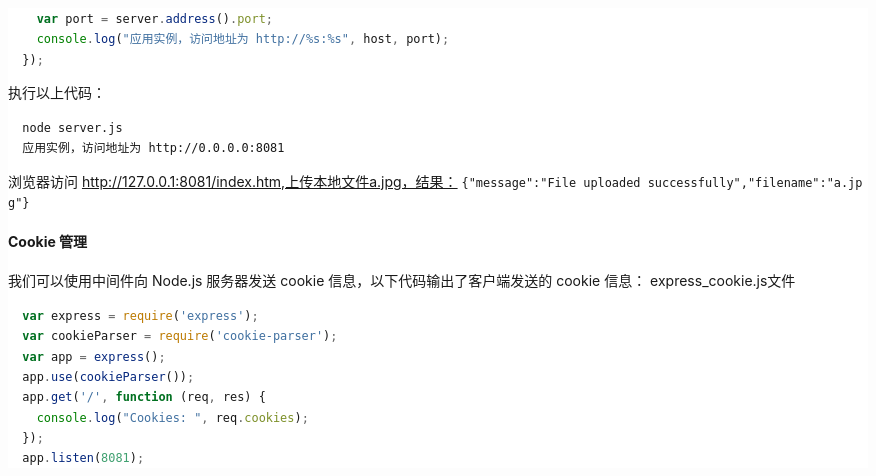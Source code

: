 ``` javascript
    var port = server.address().port;
    console.log("应用实例，访问地址为 http://%s:%s", host, port);
  });
```
执行以上代码：
```
  node server.js 
  应用实例，访问地址为 http://0.0.0.0:8081
```
浏览器访问 http://127.0.0.1:8081/index.htm,上传本地文件a.jpg，结果：
  `{"message":"File uploaded successfully","filename":"a.jpg"}`
#### Cookie 管理
我们可以使用中间件向 Node.js 服务器发送 cookie 信息，以下代码输出了客户端发送的 cookie 信息：
express_cookie.js文件
``` javascript
  var express = require('express');
  var cookieParser = require('cookie-parser');
  var app = express();
  app.use(cookieParser());
  app.get('/', function (req, res) {
    console.log("Cookies: ", req.cookies);
  });
  app.listen(8081);
```
